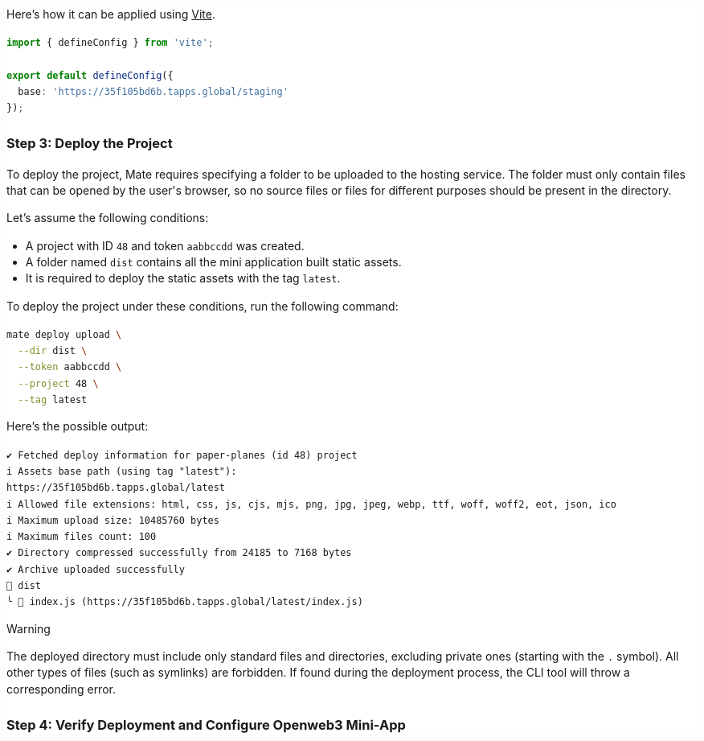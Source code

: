 Here’s how it can be applied using [Vite](https://vitejs.dev).

```ts
import { defineConfig } from 'vite';

export default defineConfig({
  base: 'https://35f105bd6b.tapps.global/staging'
});
```

### Step 3: Deploy the Project

To deploy the project, Mate requires specifying a folder to be uploaded to the
hosting service. The folder must only contain files that can be opened by the
user's browser, so no source files or files for different purposes should be
present in the directory.

Let’s assume the following conditions:

- A project with ID `48` and token `aabbccdd` was created.
- A folder named `dist` contains all the mini application built static assets.
- It is required to deploy the static assets with the tag `latest`.

To deploy the project under these conditions, run the following command:

```bash
mate deploy upload \
  --dir dist \
  --token aabbccdd \
  --project 48 \
  --tag latest
```

Here’s the possible output:

```
✔ Fetched deploy information for paper-planes (id 48) project
i Assets base path (using tag "latest"): 
https://35f105bd6b.tapps.global/latest
i Allowed file extensions: html, css, js, cjs, mjs, png, jpg, jpeg, webp, ttf, woff, woff2, eot, json, ico
i Maximum upload size: 10485760 bytes
i Maximum files count: 100
✔ Directory compressed successfully from 24185 to 7168 bytes
✔ Archive uploaded successfully
📁 dist
╰ 📄 index.js (https://35f105bd6b.tapps.global/latest/index.js)
```

> [!WARNING]
> The deployed directory must include only standard files and directories,
> excluding private ones (starting with the `.` symbol). All other types of
> files (such as symlinks) are forbidden. If found during the deployment process,
> the CLI tool will throw a corresponding error.

### Step 4: Verify Deployment and Configure Openweb3 Mini-App
